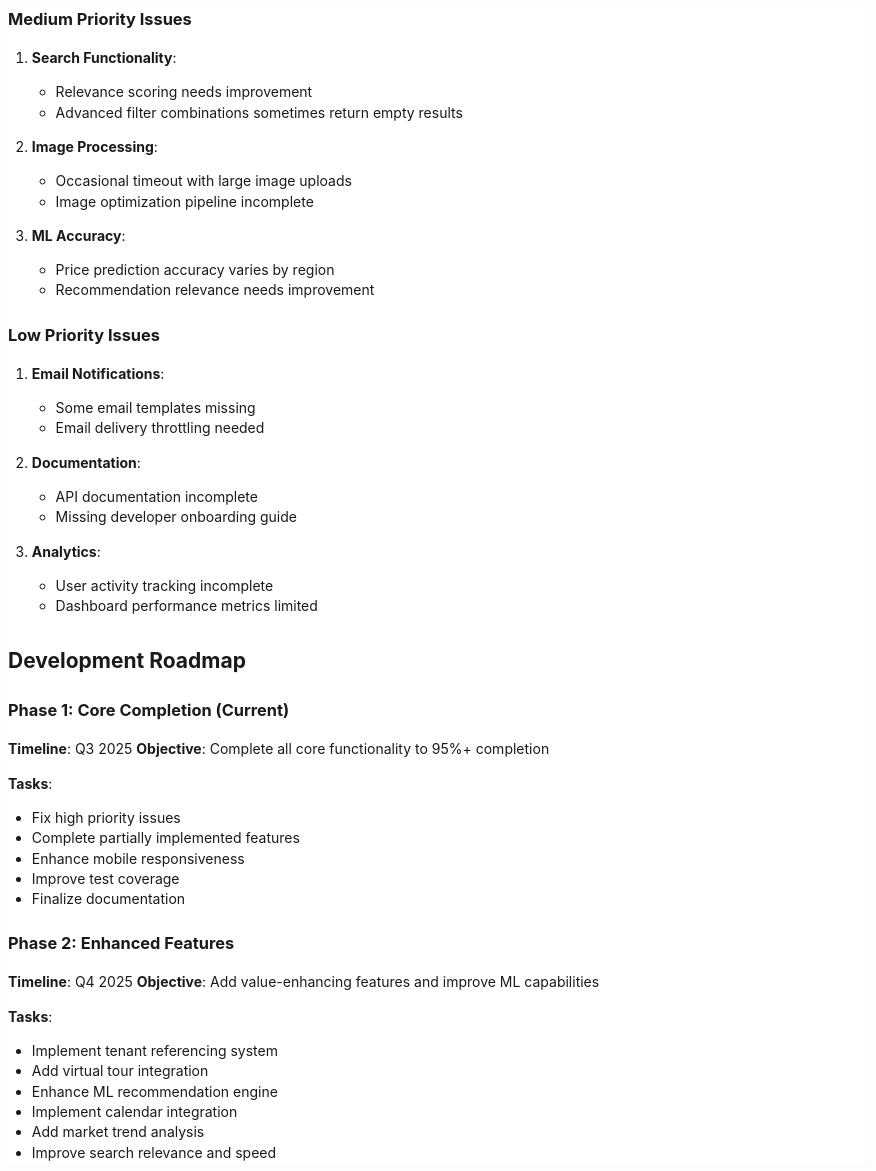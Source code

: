### Medium Priority Issues

1. **Search Functionality**:
   - Relevance scoring needs improvement
   - Advanced filter combinations sometimes return empty results

2. **Image Processing**:
   - Occasional timeout with large image uploads
   - Image optimization pipeline incomplete

3. **ML Accuracy**:
   - Price prediction accuracy varies by region
   - Recommendation relevance needs improvement

### Low Priority Issues

1. **Email Notifications**:
   - Some email templates missing
   - Email delivery throttling needed

2. **Documentation**:
   - API documentation incomplete
   - Missing developer onboarding guide

3. **Analytics**:
   - User activity tracking incomplete
   - Dashboard performance metrics limited

## Development Roadmap

### Phase 1: Core Completion (Current)

**Timeline**: Q3 2025
**Objective**: Complete all core functionality to 95%+ completion

**Tasks**:
- Fix high priority issues
- Complete partially implemented features
- Enhance mobile responsiveness
- Improve test coverage
- Finalize documentation

### Phase 2: Enhanced Features

**Timeline**: Q4 2025
**Objective**: Add value-enhancing features and improve ML capabilities

**Tasks**:
- Implement tenant referencing system
- Add virtual tour integration
- Enhance ML recommendation engine
- Implement calendar integration
- Add market trend analysis
- Improve search relevance and speed
